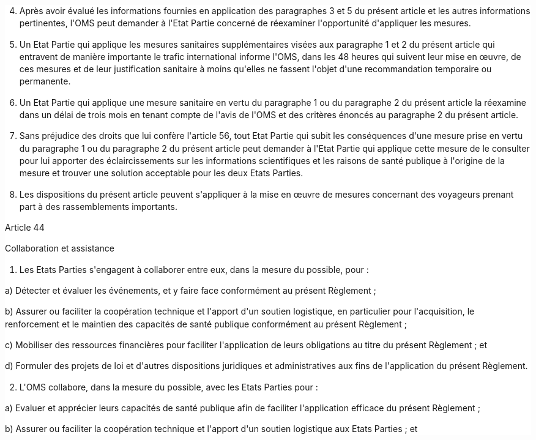4. Après avoir évalué les informations fournies en application des paragraphes 3 et 5 du présent article et les autres
informations pertinentes, l'OMS peut demander à l'Etat Partie concerné de réexaminer l'opportunité d'appliquer les mesures.

5. Un Etat Partie qui applique les mesures sanitaires supplémentaires visées aux paragraphe 1 et 2 du présent article qui
entravent de manière importante le trafic international informe l'OMS, dans les 48 heures qui suivent leur mise en œuvre, de
ces mesures et de leur justification sanitaire à moins qu'elles ne fassent l'objet d'une recommandation temporaire ou
permanente.

6. Un Etat Partie qui applique une mesure sanitaire en vertu du paragraphe 1 ou du paragraphe 2 du présent article la
réexamine dans un délai de trois mois en tenant compte de l'avis de l'OMS et des critères énoncés au paragraphe 2 du présent
article.

7. Sans préjudice des droits que lui confère l'article 56, tout Etat Partie qui subit les conséquences d'une mesure prise en
vertu du paragraphe 1 ou du paragraphe 2 du présent article peut demander à l'Etat Partie qui applique cette mesure de le
consulter pour lui apporter des éclaircissements sur les informations scientifiques et les raisons de santé publique à
l'origine de la mesure et trouver une solution acceptable pour les deux Etats Parties.

8. Les dispositions du présent article peuvent s'appliquer à la mise en œuvre de mesures concernant des voyageurs prenant
part à des rassemblements importants.

Article 44

Collaboration et assistance

1. Les Etats Parties s'engagent à collaborer entre eux, dans la mesure du possible, pour :

a) Détecter et évaluer les événements, et y faire face conformément au présent Règlement ;

b) Assurer ou faciliter la coopération technique et l'apport d'un soutien logistique, en particulier pour l'acquisition, le
renforcement et le maintien des capacités de santé publique conformément au présent Règlement ;

c) Mobiliser des ressources financières pour faciliter l'application de leurs obligations au titre du présent Règlement ; et

d) Formuler des projets de loi et d'autres dispositions juridiques et administratives aux fins de l'application du présent
Règlement.

2. L'OMS collabore, dans la mesure du possible, avec les Etats Parties pour :

a) Evaluer et apprécier leurs capacités de santé publique afin de faciliter l'application efficace du présent Règlement ;

b) Assurer ou faciliter la coopération technique et l'apport d'un soutien logistique aux Etats Parties ; et
